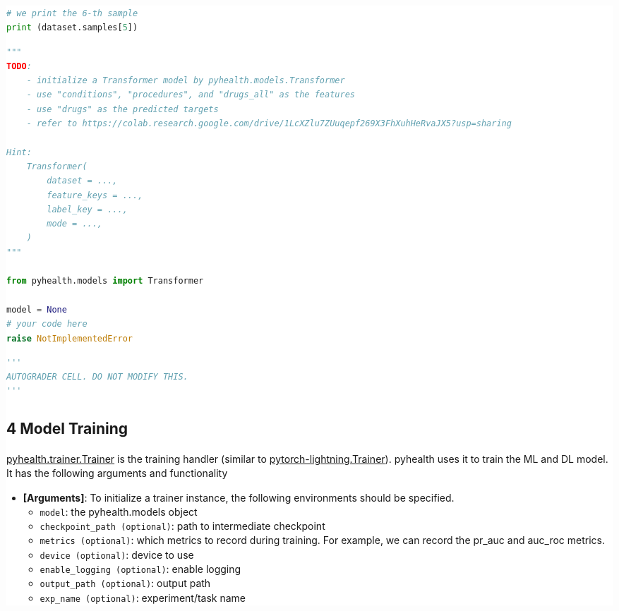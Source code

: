 ```python
# we print the 6-th sample
print (dataset.samples[5])
```


```python
"""
TODO: 
    - initialize a Transformer model by pyhealth.models.Transformer
    - use "conditions", "procedures", and "drugs_all" as the features
    - use "drugs" as the predicted targets
    - refer to https://colab.research.google.com/drive/1LcXZlu7ZUuqepf269X3FhXuhHeRvaJX5?usp=sharing
    
Hint:
    Transformer(
        dataset = ...,
        feature_keys = ...,
        label_key = ...,
        mode = ...,
    )
"""

from pyhealth.models import Transformer

model = None
# your code here
raise NotImplementedError
```


```python
'''
AUTOGRADER CELL. DO NOT MODIFY THIS.
'''


```

## 4 Model Training

[pyhealth.trainer.Trainer](https://pyhealth.readthedocs.io/en/latest/api/trainer.html) is the training handler (similar to [pytorch-lightning.Trainer](https://pytorch-lightning.readthedocs.io/en/stable/common/trainer.html)). pyhealth uses it to train the ML and DL model. It has the following arguments and functionality

- **[Arguments]**: 
To initialize a trainer instance, the following environments should be specified.
  - `model`: the pyhealth.models object
  - `checkpoint_path (optional)`: path to intermediate checkpoint
  - `metrics (optional)`: which metrics to record during training. For example, we can record the pr_auc and auc_roc metrics. 
  - `device (optional)`: device to use
  - `enable_logging (optional)`: enable logging
  - `output_path (optional)`: output path
  - `exp_name (optional)`: experiment/task name

